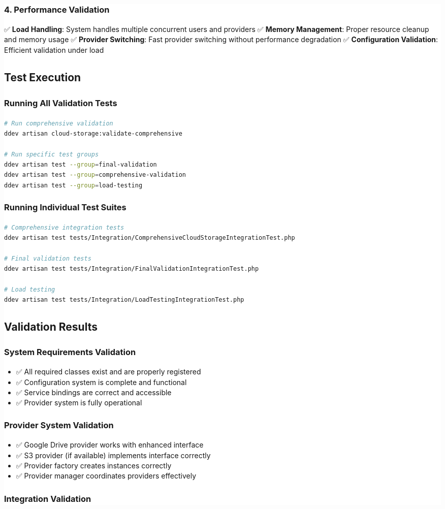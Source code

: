 ### 4. Performance Validation

✅ **Load Handling**: System handles multiple concurrent users and providers
✅ **Memory Management**: Proper resource cleanup and memory usage
✅ **Provider Switching**: Fast provider switching without performance degradation
✅ **Configuration Validation**: Efficient validation under load

## Test Execution

### Running All Validation Tests

```bash
# Run comprehensive validation
ddev artisan cloud-storage:validate-comprehensive

# Run specific test groups
ddev artisan test --group=final-validation
ddev artisan test --group=comprehensive-validation
ddev artisan test --group=load-testing
```

### Running Individual Test Suites

```bash
# Comprehensive integration tests
ddev artisan test tests/Integration/ComprehensiveCloudStorageIntegrationTest.php

# Final validation tests
ddev artisan test tests/Integration/FinalValidationIntegrationTest.php

# Load testing
ddev artisan test tests/Integration/LoadTestingIntegrationTest.php
```

## Validation Results

### System Requirements Validation

- ✅ All required classes exist and are properly registered
- ✅ Configuration system is complete and functional
- ✅ Service bindings are correct and accessible
- ✅ Provider system is fully operational

### Provider System Validation

- ✅ Google Drive provider works with enhanced interface
- ✅ S3 provider (if available) implements interface correctly
- ✅ Provider factory creates instances correctly
- ✅ Provider manager coordinates providers effectively

### Integration Validation
